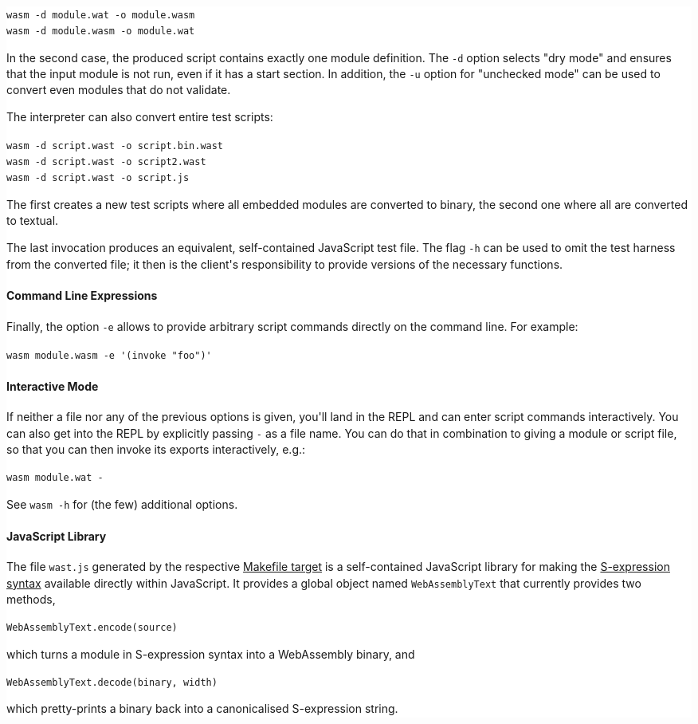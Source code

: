 ```
wasm -d module.wat -o module.wasm
wasm -d module.wasm -o module.wat
```

In the second case, the produced script contains exactly one module definition.
The `-d` option selects "dry mode" and ensures that the input module is not run, even if it has a start section.
In addition, the `-u` option for "unchecked mode" can be used to convert even modules that do not validate.

The interpreter can also convert entire test scripts:

```
wasm -d script.wast -o script.bin.wast
wasm -d script.wast -o script2.wast
wasm -d script.wast -o script.js
```

The first creates a new test scripts where all embedded modules are converted to binary, the second one where all are converted to textual.

The last invocation produces an equivalent, self-contained JavaScript test file.
The flag `-h` can be used to omit the test harness from the converted file;
it then is the client's responsibility to provide versions of the necessary functions.

#### Command Line Expressions

Finally, the option `-e` allows to provide arbitrary script commands directly on the command line. For example:

```
wasm module.wasm -e '(invoke "foo")'
```

#### Interactive Mode

If neither a file nor any of the previous options is given, you'll land in the REPL and can enter script commands interactively. You can also get into the REPL by explicitly passing `-` as a file name. You can do that in combination to giving a module or script file, so that you can then invoke its exports interactively, e.g.:

```
wasm module.wat -
```

See `wasm -h` for (the few) additional options.


#### JavaScript Library ####

The file `wast.js` generated by the respective [Makefile target](#cross-compiling-the-interpreter-to-javascript) is a self-contained JavaScript library for making the [S-expression syntax](#s-expression-syntax) available directly within JavaScript.
It provides a global object named `WebAssemblyText` that currently provides two methods,
```
WebAssemblyText.encode(source)
```
which turns a module in S-expression syntax into a WebAssembly binary, and
```
WebAssemblyText.decode(binary, width)
```
which pretty-prints a binary back into a canonicalised S-expression string.
